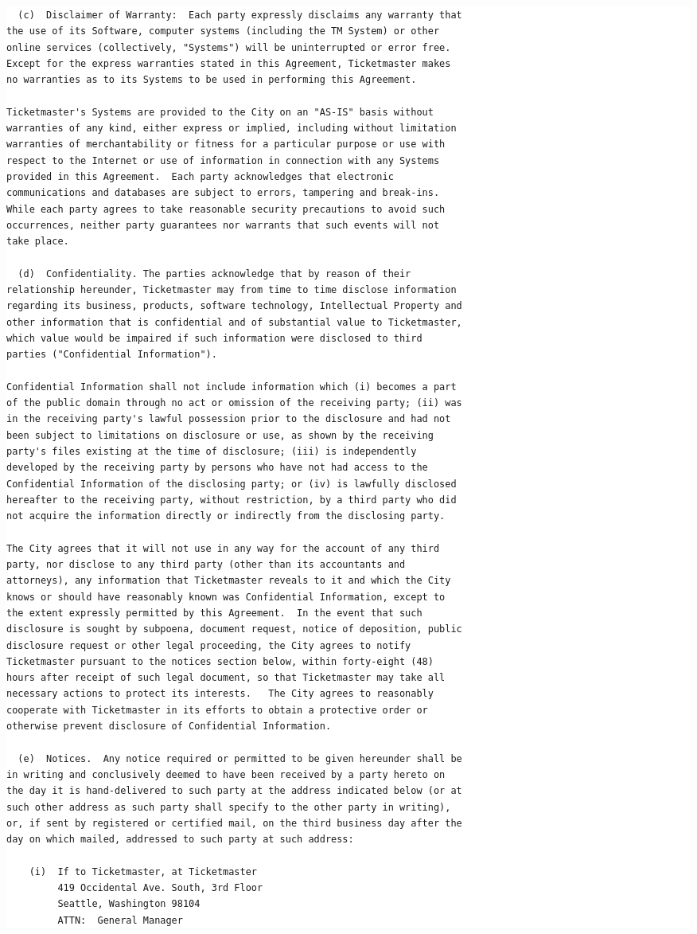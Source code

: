       (c)  Disclaimer of Warranty:  Each party expressly disclaims any warranty that  
    the use of its Software, computer systems (including the TM System) or other  
    online services (collectively, "Systems") will be uninterrupted or error free.  
    Except for the express warranties stated in this Agreement, Ticketmaster makes  
    no warranties as to its Systems to be used in performing this Agreement.  
  
    Ticketmaster's Systems are provided to the City on an "AS-IS" basis without  
    warranties of any kind, either express or implied, including without limitation  
    warranties of merchantability or fitness for a particular purpose or use with  
    respect to the Internet or use of information in connection with any Systems  
    provided in this Agreement.  Each party acknowledges that electronic  
    communications and databases are subject to errors, tampering and break-ins.  
    While each party agrees to take reasonable security precautions to avoid such  
    occurrences, neither party guarantees nor warrants that such events will not  
    take place.  
  
      (d)  Confidentiality. The parties acknowledge that by reason of their  
    relationship hereunder, Ticketmaster may from time to time disclose information  
    regarding its business, products, software technology, Intellectual Property and  
    other information that is confidential and of substantial value to Ticketmaster,  
    which value would be impaired if such information were disclosed to third  
    parties ("Confidential Information").  
  
    Confidential Information shall not include information which (i) becomes a part  
    of the public domain through no act or omission of the receiving party; (ii) was  
    in the receiving party's lawful possession prior to the disclosure and had not  
    been subject to limitations on disclosure or use, as shown by the receiving  
    party's files existing at the time of disclosure; (iii) is independently  
    developed by the receiving party by persons who have not had access to the  
    Confidential Information of the disclosing party; or (iv) is lawfully disclosed  
    hereafter to the receiving party, without restriction, by a third party who did  
    not acquire the information directly or indirectly from the disclosing party.  
  
    The City agrees that it will not use in any way for the account of any third  
    party, nor disclose to any third party (other than its accountants and  
    attorneys), any information that Ticketmaster reveals to it and which the City  
    knows or should have reasonably known was Confidential Information, except to  
    the extent expressly permitted by this Agreement.  In the event that such  
    disclosure is sought by subpoena, document request, notice of deposition, public  
    disclosure request or other legal proceeding, the City agrees to notify  
    Ticketmaster pursuant to the notices section below, within forty-eight (48)  
    hours after receipt of such legal document, so that Ticketmaster may take all  
    necessary actions to protect its interests.   The City agrees to reasonably  
    cooperate with Ticketmaster in its efforts to obtain a protective order or  
    otherwise prevent disclosure of Confidential Information.  
  
      (e)  Notices.  Any notice required or permitted to be given hereunder shall be  
    in writing and conclusively deemed to have been received by a party hereto on  
    the day it is hand-delivered to such party at the address indicated below (or at  
    such other address as such party shall specify to the other party in writing),  
    or, if sent by registered or certified mail, on the third business day after the  
    day on which mailed, addressed to such party at such address:  
  
        (i)  If to Ticketmaster, at Ticketmaster  
             419 Occidental Ave. South, 3rd Floor  
             Seattle, Washington 98104  
             ATTN:  General Manager  
  